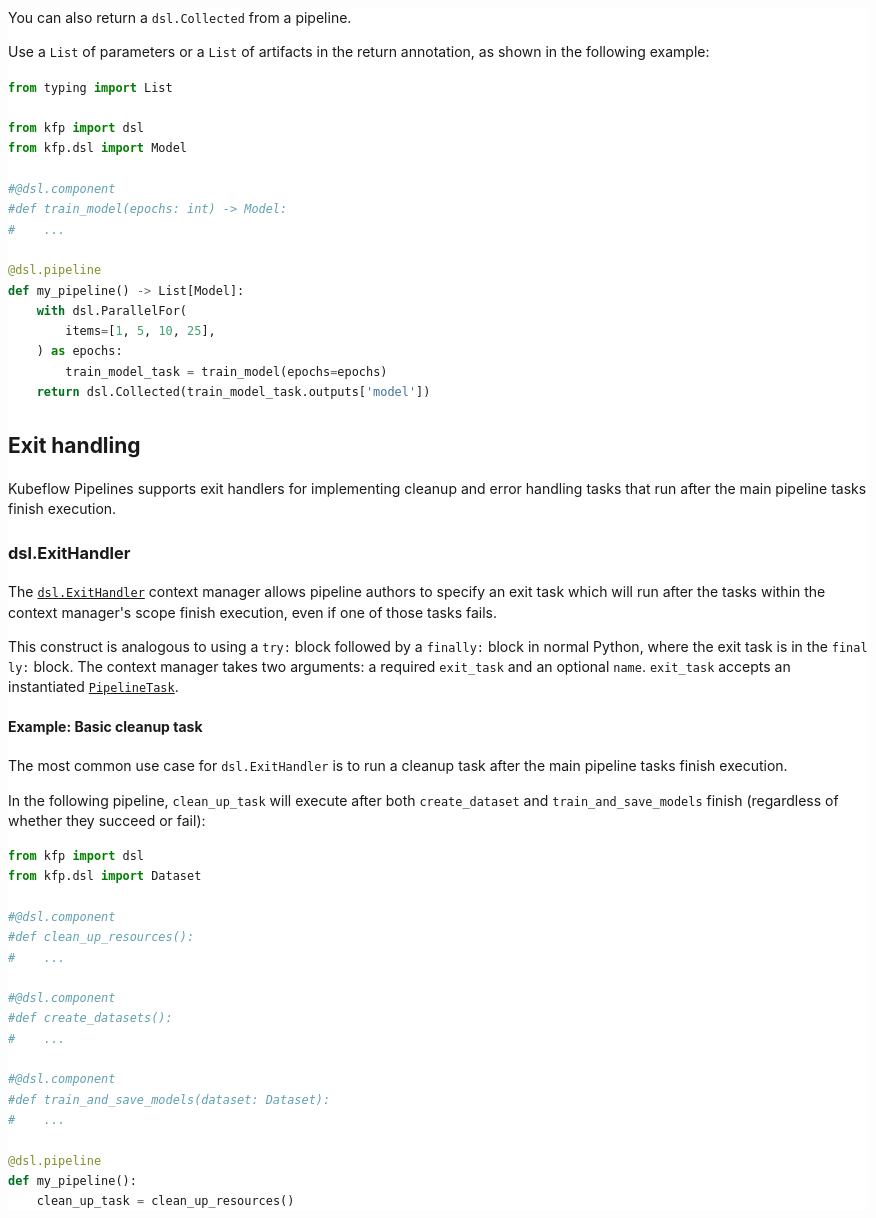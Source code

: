 You can also return a `dsl.Collected` from a pipeline.

Use a `List` of parameters or a `List` of artifacts in the return annotation, as shown in the following example:

```python
from typing import List

from kfp import dsl
from kfp.dsl import Model

#@dsl.component
#def train_model(epochs: int) -> Model:
#    ...

@dsl.pipeline
def my_pipeline() -> List[Model]:
    with dsl.ParallelFor(
        items=[1, 5, 10, 25],
    ) as epochs:
        train_model_task = train_model(epochs=epochs)
    return dsl.Collected(train_model_task.outputs['model'])
```

## Exit handling

Kubeflow Pipelines supports exit handlers for implementing cleanup and error handling tasks that run after the main pipeline tasks finish execution.

### **dsl.ExitHandler**

The [`dsl.ExitHandler`][dsl-exithandler] context manager allows pipeline authors to specify an exit task which will run after the tasks within the context manager's scope finish execution, even if one of those tasks fails. 

This construct is analogous to using a `try:` block followed by a `finally:` block in normal Python, where the exit task is in the `finally:` block. 
The context manager takes two arguments: a required `exit_task` and an optional `name`. `exit_task` accepts an instantiated [`PipelineTask`][dsl-pipelinetask].

#### **Example:** Basic cleanup task

The most common use case for `dsl.ExitHandler` is to run a cleanup task after the main pipeline tasks finish execution.

In the following pipeline, `clean_up_task` will execute after both `create_dataset` and `train_and_save_models` finish (regardless of whether they succeed or fail):

```python
from kfp import dsl
from kfp.dsl import Dataset

#@dsl.component
#def clean_up_resources():
#    ...

#@dsl.component
#def create_datasets():
#    ...

#@dsl.component
#def train_and_save_models(dataset: Dataset):
#    ...

@dsl.pipeline
def my_pipeline():
    clean_up_task = clean_up_resources()
```

[data-passing]: /docs/components/pipelines/user-guides/components/compose-components-into-pipelines#data-passing-and-task-dependencies
[pipeline-basics]: /docs/components/pipelines/user-guides/components/compose-components-into-pipelines
[dsl-condition]: https://kubeflow-pipelines.readthedocs.io/en/latest/source/dsl.html#kfp.dsl.Condition
[dsl-exithandler]: https://kubeflow-pipelines.readthedocs.io/en/latest/source/dsl.html#kfp.dsl.ExitHandler
[dsl-parallelfor]: https://kubeflow-pipelines.readthedocs.io/en/latest/source/dsl.html#kfp.dsl.ParallelFor
[dsl-pipelinetaskfinalstatus]: https://kubeflow-pipelines.readthedocs.io/en/latest/source/dsl.html#kfp.dsl.PipelineTaskFinalStatus
[ignore-upstream-failure]: https://kubeflow-pipelines.readthedocs.io/en/latest/source/dsl.html#kfp.dsl.PipelineTask.ignore_upstream_failure
[dsl-pipelinetask]: https://kubeflow-pipelines.readthedocs.io/en/latest/source/dsl.html#kfp.dsl.PipelineTask
[dsl-pipelinetask-after]: https://kubeflow-pipelines.readthedocs.io/en/latest/source/dsl.html#kfp.dsl.PipelineTask.after
[dsl-if]: https://kubeflow-pipelines.readthedocs.io/en/latest/source/dsl.html#kfp.dsl.If
[dsl-elif]: https://kubeflow-pipelines.readthedocs.io/en/latest/source/dsl.html#kfp.dsl.Elif
[dsl-else]: https://kubeflow-pipelines.readthedocs.io/en/latest/source/dsl.html#kfp.dsl.Else
[dsl-oneof]: https://kubeflow-pipelines.readthedocs.io/en/latest/source/dsl.html#kfp.dsl.OneOf
[dsl-collected]: https://kubeflow-pipelines.readthedocs.io/en/latest/source/dsl.html#kfp.dsl.Collected